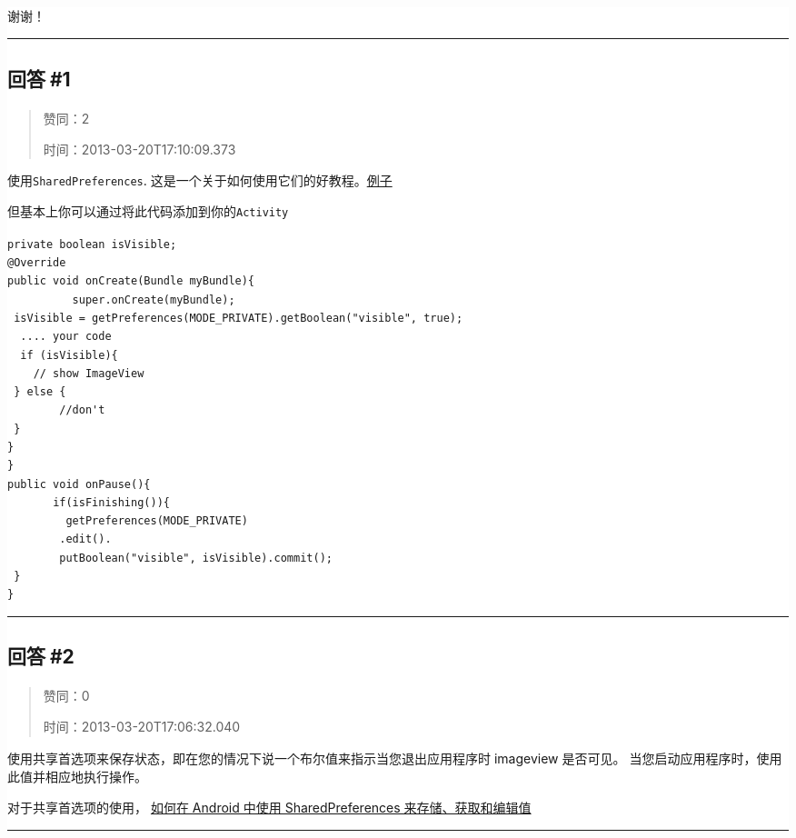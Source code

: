 谢谢！

* * *

## 回答 #1

> 赞同：2
> 
> 时间：2013-03-20T17:10:09.373

使用`SharedPreferences`. 这是一个关于如何使用它们的好教程。[例子](http://www.mybringback.com/tutorial-series/12260/android-sharedpreferences-example/)

但基本上你可以通过将此代码添加到你的`Activity`

```
private boolean isVisible;
@Override
public void onCreate(Bundle myBundle){
          super.onCreate(myBundle);
 isVisible = getPreferences(MODE_PRIVATE).getBoolean("visible", true);
  .... your code
  if (isVisible){
    // show ImageView
 } else {
        //don't
 }
}
}
public void onPause(){
       if(isFinishing()){
         getPreferences(MODE_PRIVATE)
        .edit().
        putBoolean("visible", isVisible).commit();
 }
} 
```

* * *

## 回答 #2

> 赞同：0
> 
> 时间：2013-03-20T17:06:32.040

使用共享首选项来保存状态，即在您的情况下说一个布尔值来指示当您退出应用程序时 imageview 是否可见。
当您启动应用程序时，使用此值并相应地执行操作。

对于共享首选项的使用，
[如何在 Android 中使用 SharedPreferences 来存储、获取和编辑值](https://stackoverflow.com/questions/3624280/how-to-use-sharedpreferences-in-android-to-store-fetch-and-edit-values)

* * *
